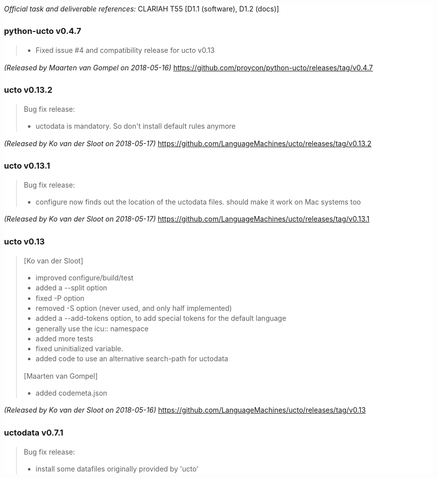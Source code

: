 *Official task and deliverable references:*  CLARIAH T55 [D1.1 (software), D1.2 (docs)]

### python-ucto v0.4.7

> * Fixed issue #4 and compatibility release for ucto v0.13


*(Released by Maarten van Gompel on 2018-05-16)*
https://github.com/proycon/python-ucto/releases/tag/v0.4.7

### ucto v0.13.2

> Bug fix release:
> * uctodata is mandatory. So don't install default rules anymore


*(Released by Ko van der Sloot on 2018-05-17)*
https://github.com/LanguageMachines/ucto/releases/tag/v0.13.2

### ucto v0.13.1

> Bug fix release:
> * configure now finds out the location of the uctodata files.
>   should make it work on Mac systems too


*(Released by Ko van der Sloot on 2018-05-17)*
https://github.com/LanguageMachines/ucto/releases/tag/v0.13.1

### ucto v0.13

>
> [Ko van der Sloot]
>
> * improved configure/build/test
> * added a --split option
> * fixed -P option
> * removed -S option (never used, and only half implemented)
> * added a --add-tokens option, to add special tokens for the default language
> * generally use the icu:: namespace
> * added more tests
> * fixed uninitialized variable.
> * added code to use an alternative search-path for uctodata
>
> [Maarten van Gompel]
>
> * added codemeta.json


*(Released by Ko van der Sloot on 2018-05-16)*
https://github.com/LanguageMachines/ucto/releases/tag/v0.13

### uctodata v0.7.1

> Bug fix release:
>  * install some datafiles originally provided by 'ucto'
